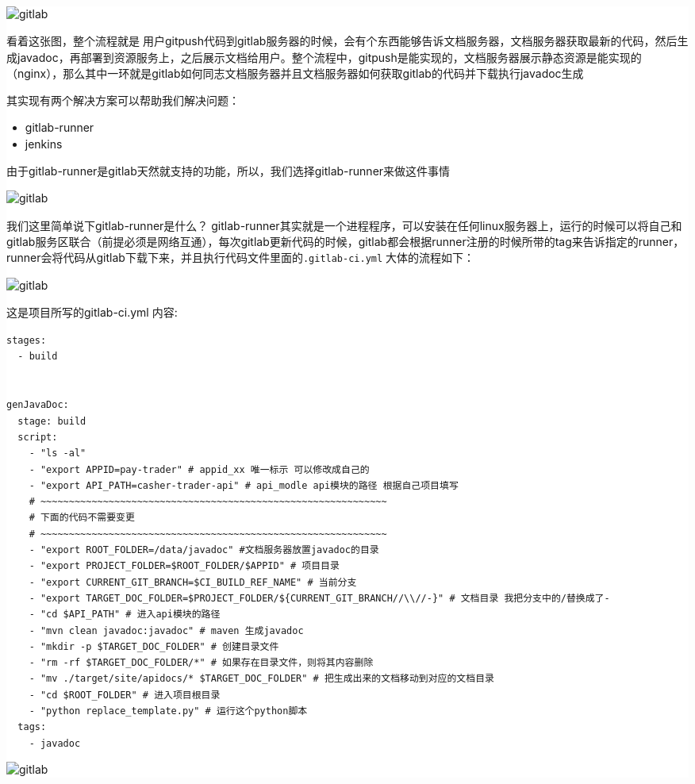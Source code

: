 ![gitlab](https://int32-blog.oss-cn-beijing.aliyuncs.com/cicddoc9.jpg)

看着这张图，整个流程就是 用户gitpush代码到gitlab服务器的时候，会有个东西能够告诉文档服务器，文档服务器获取最新的代码，然后生成javadoc，再部署到资源服务上，之后展示文档给用户。整个流程中，gitpush是能实现的，文档服务器展示静态资源是能实现的（nginx），那么其中一环就是gitlab如何同志文档服务器并且文档服务器如何获取gitlab的代码并下载执行javadoc生成     


其实现有两个解决方案可以帮助我们解决问题：    
* gitlab-runner
* jenkins


由于gitlab-runner是gitlab天然就支持的功能，所以，我们选择gitlab-runner来做这件事情    


![gitlab](https://int32-blog.oss-cn-beijing.aliyuncs.com/cicddoc10.jpg)


我们这里简单说下gitlab-runner是什么？ gitlab-runner其实就是一个进程程序，可以安装在任何linux服务器上，运行的时候可以将自己和gitlab服务区联合（前提必须是网络互通），每次gitlab更新代码的时候，gitlab都会根据runner注册的时候所带的tag来告诉指定的runner，runner会将代码从gitlab下载下来，并且执行代码文件里面的`.gitlab-ci.yml` 大体的流程如下：     

![gitlab](https://int32-blog.oss-cn-beijing.aliyuncs.com/cicddoc11.jpg) 

这是项目所写的gitlab-ci.yml 内容:    

```
stages:
  - build


genJavaDoc:
  stage: build
  script:
    - "ls -al"
    - "export APPID=pay-trader" # appid_xx 唯一标示 可以修改成自己的
    - "export API_PATH=casher-trader-api" # api_modle api模块的路径 根据自己项目填写
    # ~~~~~~~~~~~~~~~~~~~~~~~~~~~~~~~~~~~~~~~~~~~~~~~~~~~~~~~~~~~~~
    # 下面的代码不需要变更
    # ~~~~~~~~~~~~~~~~~~~~~~~~~~~~~~~~~~~~~~~~~~~~~~~~~~~~~~~~~~~~~
    - "export ROOT_FOLDER=/data/javadoc" #文档服务器放置javadoc的目录
    - "export PROJECT_FOLDER=$ROOT_FOLDER/$APPID" # 项目目录
    - "export CURRENT_GIT_BRANCH=$CI_BUILD_REF_NAME" # 当前分支
    - "export TARGET_DOC_FOLDER=$PROJECT_FOLDER/${CURRENT_GIT_BRANCH//\\//-}" # 文档目录 我把分支中的/替换成了-
    - "cd $API_PATH" # 进入api模块的路径
    - "mvn clean javadoc:javadoc" # maven 生成javadoc
    - "mkdir -p $TARGET_DOC_FOLDER" # 创建目录文件
    - "rm -rf $TARGET_DOC_FOLDER/*" # 如果存在目录文件，则将其内容删除
    - "mv ./target/site/apidocs/* $TARGET_DOC_FOLDER" # 把生成出来的文档移动到对应的文档目录
    - "cd $ROOT_FOLDER" # 进入项目根目录
    - "python replace_template.py" # 运行这个python脚本
  tags:
    - javadoc
```

![gitlab](https://int32-blog.oss-cn-beijing.aliyuncs.com/cicddoc12.jpg) 
